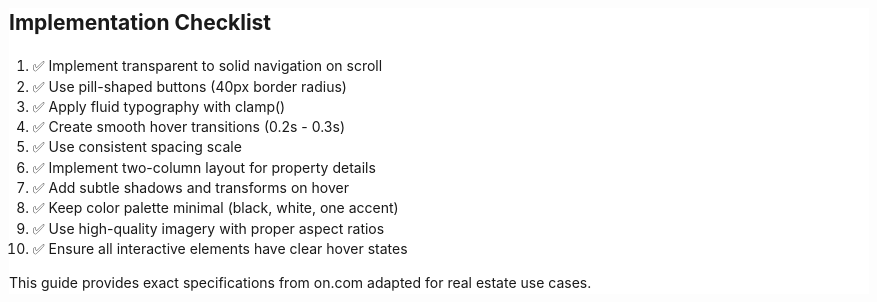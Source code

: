 ## Implementation Checklist

1. ✅ Implement transparent to solid navigation on scroll
2. ✅ Use pill-shaped buttons (40px border radius)
3. ✅ Apply fluid typography with clamp()
4. ✅ Create smooth hover transitions (0.2s - 0.3s)
5. ✅ Use consistent spacing scale
6. ✅ Implement two-column layout for property details
7. ✅ Add subtle shadows and transforms on hover
8. ✅ Keep color palette minimal (black, white, one accent)
9. ✅ Use high-quality imagery with proper aspect ratios
10. ✅ Ensure all interactive elements have clear hover states

This guide provides exact specifications from on.com adapted for real estate use cases.